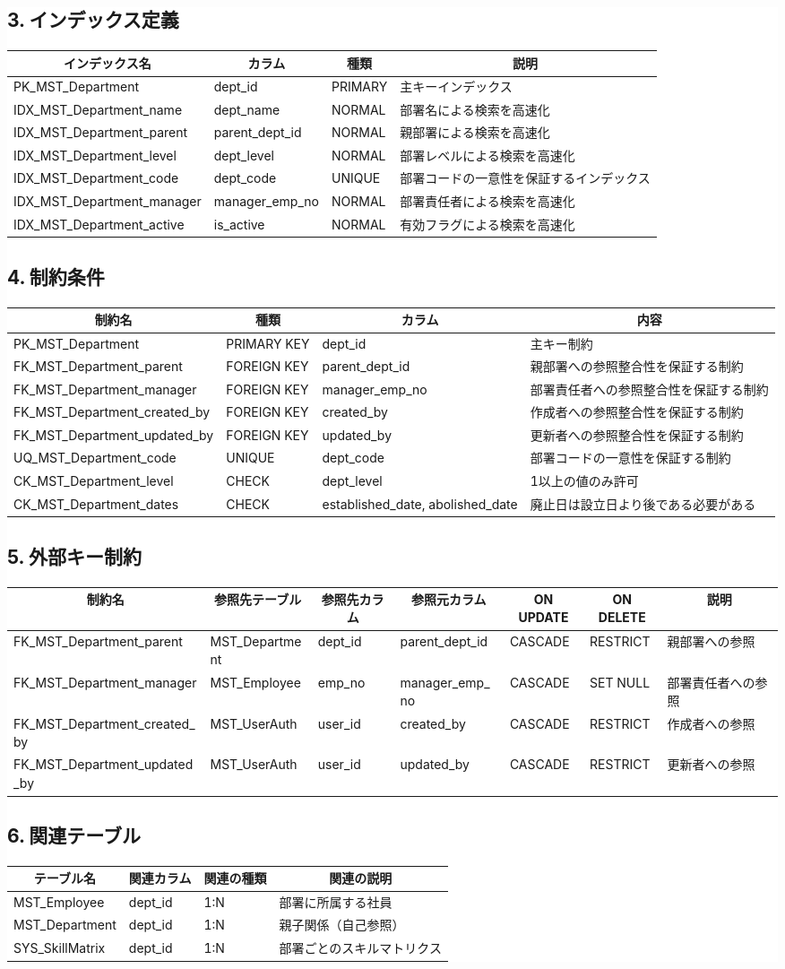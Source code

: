 ## 3. インデックス定義

| インデックス名            | カラム                | 種類      | 説明                                           |
|---------------------------|------------------------|-----------|------------------------------------------------|
| PK_MST_Department        | dept_id                | PRIMARY   | 主キーインデックス                             |
| IDX_MST_Department_name  | dept_name              | NORMAL    | 部署名による検索を高速化                       |
| IDX_MST_Department_parent| parent_dept_id         | NORMAL    | 親部署による検索を高速化                       |
| IDX_MST_Department_level | dept_level             | NORMAL    | 部署レベルによる検索を高速化                   |
| IDX_MST_Department_code  | dept_code              | UNIQUE    | 部署コードの一意性を保証するインデックス       |
| IDX_MST_Department_manager | manager_emp_no       | NORMAL    | 部署責任者による検索を高速化                   |
| IDX_MST_Department_active| is_active              | NORMAL    | 有効フラグによる検索を高速化                   |

## 4. 制約条件

| 制約名                    | 種類      | カラム                | 内容                                           |
|---------------------------|-----------|------------------------|------------------------------------------------|
| PK_MST_Department        | PRIMARY KEY | dept_id              | 主キー制約                                     |
| FK_MST_Department_parent | FOREIGN KEY | parent_dept_id       | 親部署への参照整合性を保証する制約             |
| FK_MST_Department_manager | FOREIGN KEY | manager_emp_no      | 部署責任者への参照整合性を保証する制約         |
| FK_MST_Department_created_by | FOREIGN KEY | created_by       | 作成者への参照整合性を保証する制約             |
| FK_MST_Department_updated_by | FOREIGN KEY | updated_by       | 更新者への参照整合性を保証する制約             |
| UQ_MST_Department_code   | UNIQUE    | dept_code              | 部署コードの一意性を保証する制約               |
| CK_MST_Department_level  | CHECK     | dept_level             | 1以上の値のみ許可                              |
| CK_MST_Department_dates  | CHECK     | established_date, abolished_date | 廃止日は設立日より後である必要がある   |

## 5. 外部キー制約

| 制約名                    | 参照先テーブル | 参照先カラム | 参照元カラム | ON UPDATE | ON DELETE | 説明                                           |
|---------------------------|----------------|--------------|--------------|-----------|-----------|------------------------------------------------|
| FK_MST_Department_parent | MST_Department | dept_id      | parent_dept_id | CASCADE  | RESTRICT  | 親部署への参照                                 |
| FK_MST_Department_manager | MST_Employee  | emp_no       | manager_emp_no | CASCADE  | SET NULL  | 部署責任者への参照                             |
| FK_MST_Department_created_by | MST_UserAuth | user_id     | created_by   | CASCADE   | RESTRICT  | 作成者への参照                                 |
| FK_MST_Department_updated_by | MST_UserAuth | user_id     | updated_by   | CASCADE   | RESTRICT  | 更新者への参照                                 |

## 6. 関連テーブル

| テーブル名      | 関連カラム | 関連の種類 | 関連の説明                                     |
|-----------------|------------|------------|------------------------------------------------|
| MST_Employee    | dept_id    | 1:N        | 部署に所属する社員                             |
| MST_Department  | dept_id    | 1:N        | 親子関係（自己参照）                           |
| SYS_SkillMatrix | dept_id    | 1:N        | 部署ごとのスキルマトリクス                     |
